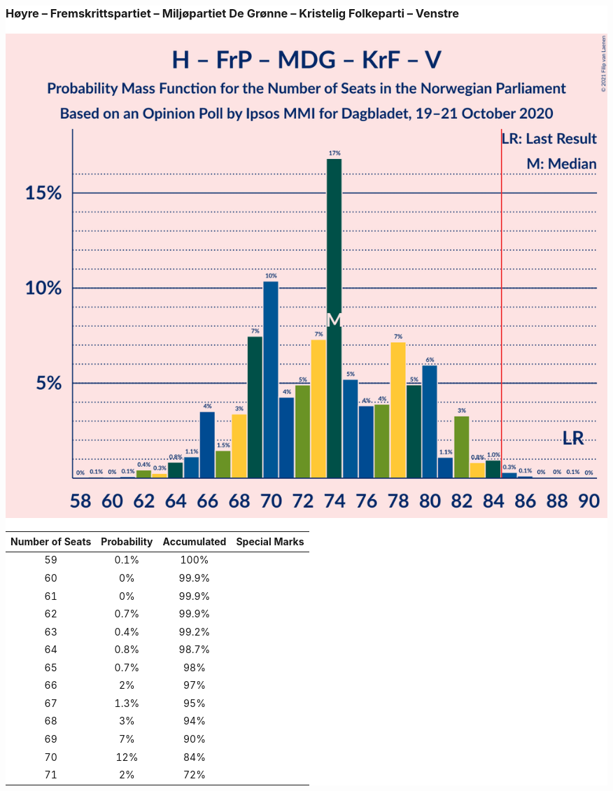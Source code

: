 ### Høyre – Fremskrittspartiet – Miljøpartiet De Grønne – Kristelig Folkeparti – Venstre

![Graph with seats probability mass function not yet produced](2020-10-21-IpsosMMI-coalitions-seats-pmf-h–frp–mdg–krf–v.png "Seats Probability Mass Function")

| Number of Seats | Probability | Accumulated | Special Marks |
|:---------------:|:-----------:|:-----------:|:-------------:|
| 59 | 0.1% | 100% |  |
| 60 | 0% | 99.9% |  |
| 61 | 0% | 99.9% |  |
| 62 | 0.7% | 99.9% |  |
| 63 | 0.4% | 99.2% |  |
| 64 | 0.8% | 98.7% |  |
| 65 | 0.7% | 98% |  |
| 66 | 2% | 97% |  |
| 67 | 1.3% | 95% |  |
| 68 | 3% | 94% |  |
| 69 | 7% | 90% |  |
| 70 | 12% | 84% |  |
| 71 | 2% | 72% |  |